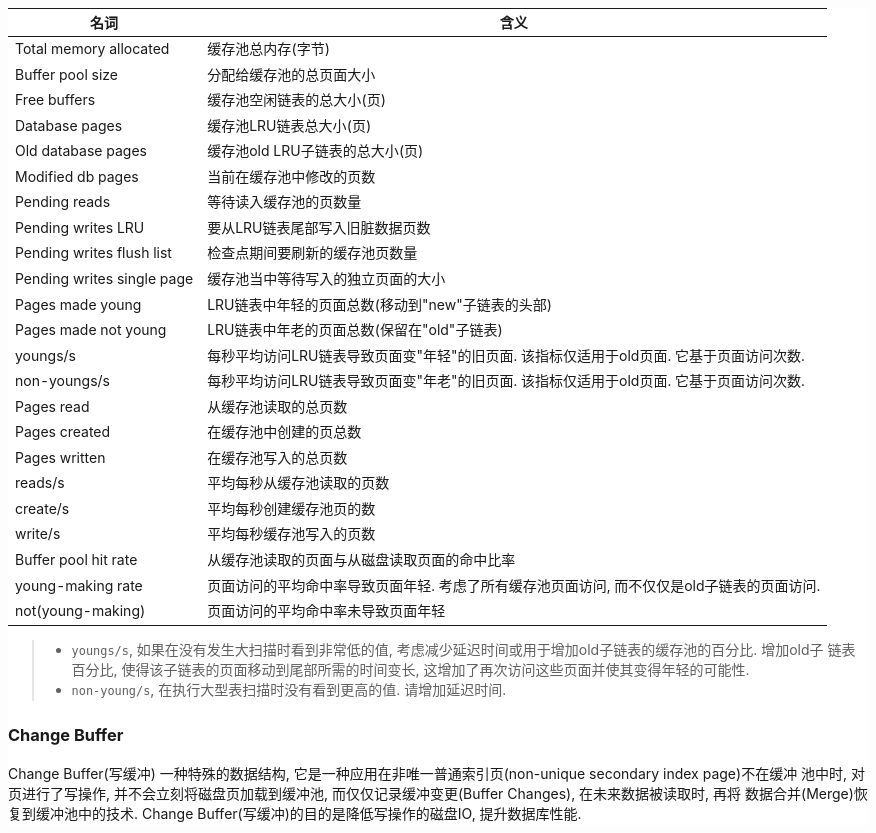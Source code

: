 | 名词 | 含义 |
| --- | --- |
| Total memory allocated | 缓存池总内存(字节) |
| Buffer pool size | 分配给缓存池的总页面大小 |
| Free buffers | 缓存池空闲链表的总大小(页) |
| Database pages | 缓存池LRU链表总大小(页) |
| Old database pages | 缓存池old LRU子链表的总大小(页) |
| Modified db pages | 当前在缓存池中修改的页数 |
| Pending reads | 等待读入缓存池的页数量 |
| Pending writes LRU | 要从LRU链表尾部写入旧脏数据页数 |
| Pending writes flush list | 检查点期间要刷新的缓存池页数量 |
| Pending writes single page | 缓存池当中等待写入的独立页面的大小 |
| Pages made young | LRU链表中年轻的页面总数(移动到"new"子链表的头部) |
| Pages made not young | LRU链表中年老的页面总数(保留在"old"子链表) |
| youngs/s | 每秒平均访问LRU链表导致页面变"年轻"的旧页面. 该指标仅适用于old页面. 它基于页面访问次数. |
| non-youngs/s | 每秒平均访问LRU链表导致页面变"年老"的旧页面. 该指标仅适用于old页面. 它基于页面访问次数. |
| Pages read | 从缓存池读取的总页数 |
| Pages created | 在缓存池中创建的页总数 |
| Pages written | 在缓存池写入的总页数 |
| reads/s | 平均每秒从缓存池读取的页数 |
| create/s | 平均每秒创建缓存池页的数 |
| write/s | 平均每秒缓存池写入的页数 |
| Buffer pool hit rate | 从缓存池读取的页面与从磁盘读取页面的命中比率 |
| young-making rate | 页面访问的平均命中率导致页面年轻. 考虑了所有缓存池页面访问, 而不仅仅是old子链表的页面访问. |
| not(young-making) | 页面访问的平均命中率未导致页面年轻 |

> - `youngs/s`, 如果在没有发生大扫描时看到非常低的值, 考虑减少延迟时间或用于增加old子链表的缓存池的百分比. 增加old子
链表百分比, 使得该子链表的页面移动到尾部所需的时间变长, 这增加了再次访问这些页面并使其变得年轻的可能性.
> - `non-young/s`, 在执行大型表扫描时没有看到更高的值. 请增加延迟时间.

### Change Buffer 

Change Buffer(写缓冲) 一种特殊的数据结构, 它是一种应用在非唯一普通索引页(non-unique secondary index page)不在缓冲
池中时, 对页进行了写操作, 并不会立刻将磁盘页加载到缓冲池, 而仅仅记录缓冲变更(Buffer Changes), 在未来数据被读取时, 再将
数据合并(Merge)恢复到缓冲池中的技术. Change Buffer(写缓冲)的目的是降低写操作的磁盘IO, 提升数据库性能.
